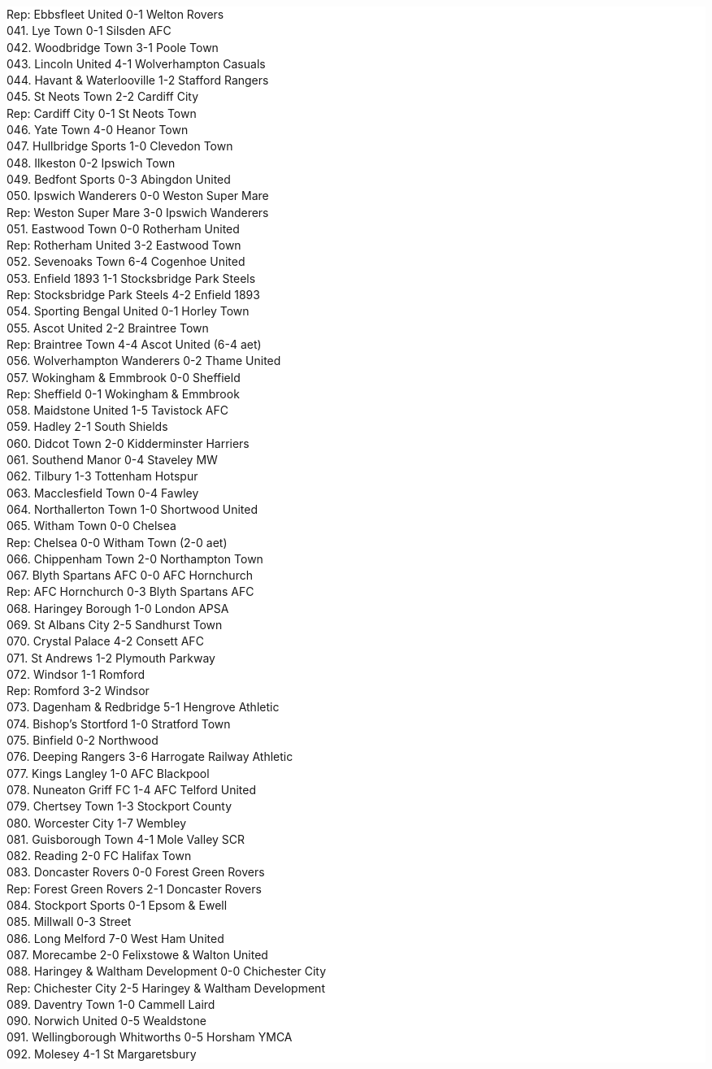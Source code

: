 Rep: Ebbsfleet United 0-1 Welton Rovers  
041\. Lye Town 0-1 Silsden AFC  
042\. Woodbridge Town 3-1 Poole Town  
043\. Lincoln United 4-1 Wolverhampton Casuals  
044\. Havant &amp; Waterlooville 1-2 Stafford Rangers  
045\. St Neots Town 2-2 Cardiff City  
Rep: Cardiff City 0-1 St Neots Town  
046\. Yate Town 4-0 Heanor Town  
047\. Hullbridge Sports 1-0 Clevedon Town  
048\. Ilkeston 0-2 Ipswich Town  
049\. Bedfont Sports 0-3 Abingdon United  
050\. Ipswich Wanderers 0-0 Weston Super Mare  
Rep: Weston Super Mare 3-0 Ipswich Wanderers  
051\. Eastwood Town 0-0 Rotherham United  
Rep: Rotherham United 3-2 Eastwood Town  
052\. Sevenoaks Town 6-4 Cogenhoe United  
053\. Enfield 1893 1-1 Stocksbridge Park Steels  
Rep: Stocksbridge Park Steels 4-2 Enfield 1893  
054\. Sporting Bengal United 0-1 Horley Town  
055\. Ascot United 2-2 Braintree Town  
Rep: Braintree Town 4-4 Ascot United (6-4 aet)  
056\. Wolverhampton Wanderers 0-2 Thame United  
057\. Wokingham &amp; Emmbrook 0-0 Sheffield  
Rep: Sheffield 0-1 Wokingham &amp; Emmbrook  
058\. Maidstone United 1-5 Tavistock AFC  
059\. Hadley 2-1 South Shields  
060\. Didcot Town 2-0 Kidderminster Harriers  
061\. Southend Manor 0-4 Staveley MW  
062\. Tilbury 1-3 Tottenham Hotspur  
063\. Macclesfield Town 0-4 Fawley  
064\. Northallerton Town 1-0 Shortwood United  
065\. Witham Town 0-0 Chelsea  
Rep: Chelsea 0-0 Witham Town (2-0 aet)  
066\. Chippenham Town 2-0 Northampton Town  
067\. Blyth Spartans AFC 0-0 AFC Hornchurch  
Rep: AFC Hornchurch 0-3 Blyth Spartans AFC  
068\. Haringey Borough 1-0 London APSA  
069\. St Albans City 2-5 Sandhurst Town  
070\. Crystal Palace 4-2 Consett AFC  
071\. St Andrews 1-2 Plymouth Parkway  
072\. Windsor 1-1 Romford  
Rep: Romford 3-2 Windsor  
073\. Dagenham &amp; Redbridge 5-1 Hengrove Athletic  
074\. Bishop’s Stortford 1-0 Stratford Town  
075\. Binfield 0-2 Northwood  
076\. Deeping Rangers 3-6 Harrogate Railway Athletic  
077\. Kings Langley 1-0 AFC Blackpool  
078\. Nuneaton Griff FC 1-4 AFC Telford United  
079\. Chertsey Town 1-3 Stockport County  
080\. Worcester City 1-7 Wembley  
081\. Guisborough Town 4-1 Mole Valley SCR  
082\. Reading 2-0 FC Halifax Town  
083\. Doncaster Rovers 0-0 Forest Green Rovers  
Rep: Forest Green Rovers 2-1 Doncaster Rovers  
084\. Stockport Sports 0-1 Epsom &amp; Ewell  
085\. Millwall 0-3 Street  
086\. Long Melford 7-0 West Ham United  
087\. Morecambe 2-0 Felixstowe &amp; Walton United  
088\. Haringey &amp; Waltham Development 0-0 Chichester City  
Rep: Chichester City 2-5 Haringey &amp; Waltham Development  
089\. Daventry Town 1-0 Cammell Laird  
090\. Norwich United 0-5 Wealdstone  
091\. Wellingborough Whitworths 0-5 Horsham YMCA  
092\. Molesey 4-1 St Margaretsbury  